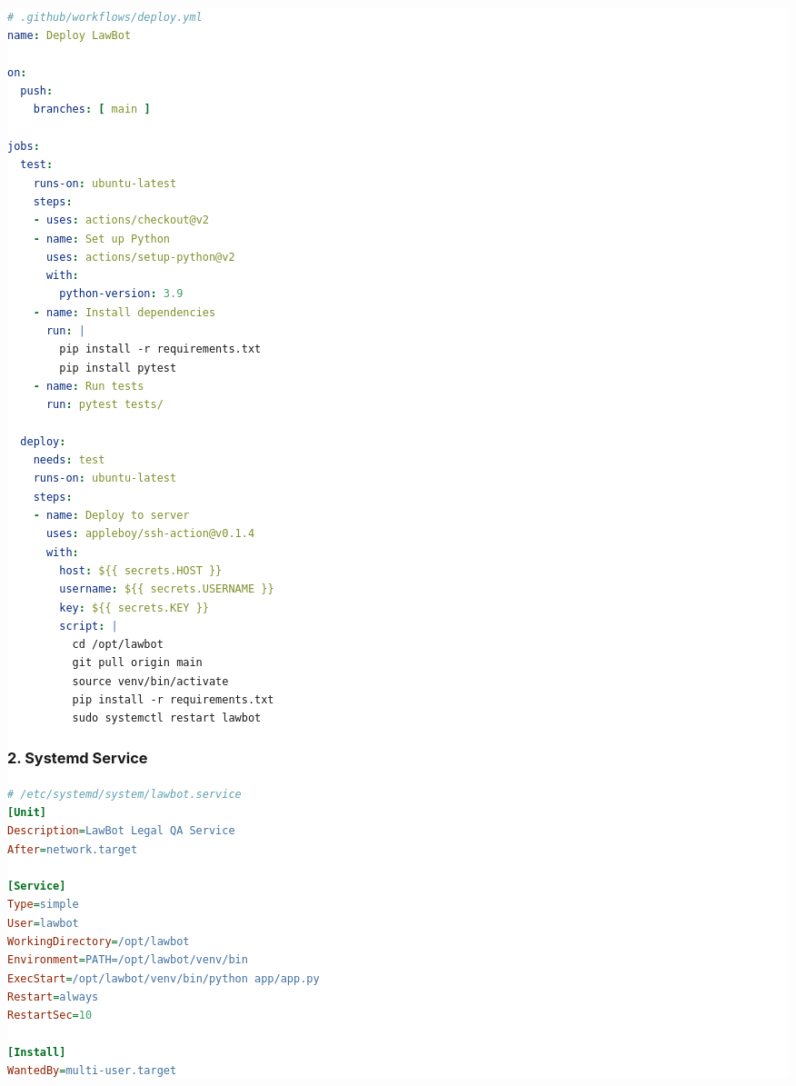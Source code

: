```yaml
# .github/workflows/deploy.yml
name: Deploy LawBot

on:
  push:
    branches: [ main ]

jobs:
  test:
    runs-on: ubuntu-latest
    steps:
    - uses: actions/checkout@v2
    - name: Set up Python
      uses: actions/setup-python@v2
      with:
        python-version: 3.9
    - name: Install dependencies
      run: |
        pip install -r requirements.txt
        pip install pytest
    - name: Run tests
      run: pytest tests/

  deploy:
    needs: test
    runs-on: ubuntu-latest
    steps:
    - name: Deploy to server
      uses: appleboy/ssh-action@v0.1.4
      with:
        host: ${{ secrets.HOST }}
        username: ${{ secrets.USERNAME }}
        key: ${{ secrets.KEY }}
        script: |
          cd /opt/lawbot
          git pull origin main
          source venv/bin/activate
          pip install -r requirements.txt
          sudo systemctl restart lawbot
```

### **2. Systemd Service**

```ini
# /etc/systemd/system/lawbot.service
[Unit]
Description=LawBot Legal QA Service
After=network.target

[Service]
Type=simple
User=lawbot
WorkingDirectory=/opt/lawbot
Environment=PATH=/opt/lawbot/venv/bin
ExecStart=/opt/lawbot/venv/bin/python app/app.py
Restart=always
RestartSec=10

[Install]
WantedBy=multi-user.target
```

